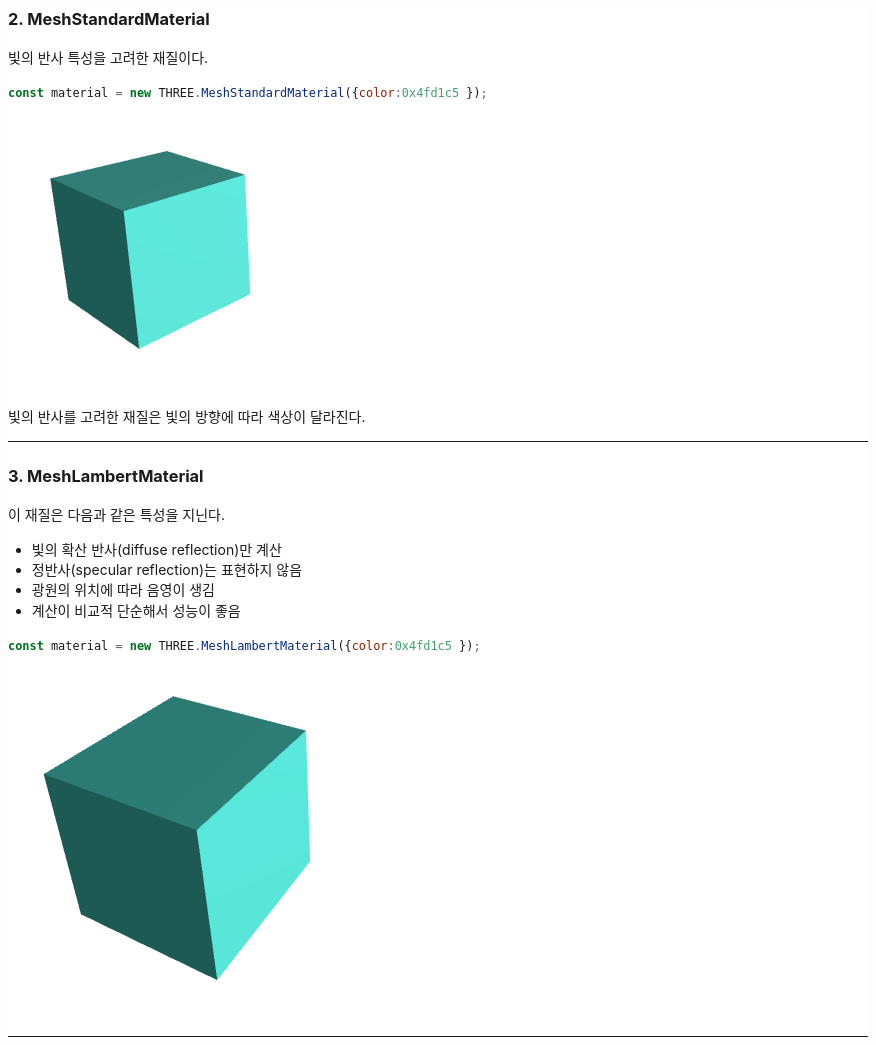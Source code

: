 
### 2. MeshStandardMaterial

빛의 반사 특성을 고려한 재질이다.

```js
const material = new THREE.MeshStandardMaterial({color:0x4fd1c5 });
```

![02](/assets/img/post/frontend/three/2024-11-19-three_mesh/02.png)

빛의 반사를 고려한 재질은 빛의 방향에 따라 색상이 달라진다.

---

### 3. MeshLambertMaterial

이 재질은 다음과 같은 특성을 지닌다.
- 빛의 확산 반사(diffuse reflection)만 계산
- 정반사(specular reflection)는 표현하지 않음
- 광원의 위치에 따라 음영이 생김
- 계산이 비교적 단순해서 성능이 좋음

```js
const material = new THREE.MeshLambertMaterial({color:0x4fd1c5 });
```

![03](/assets/img/post/frontend/three/2024-11-19-three_mesh/03.png)

---